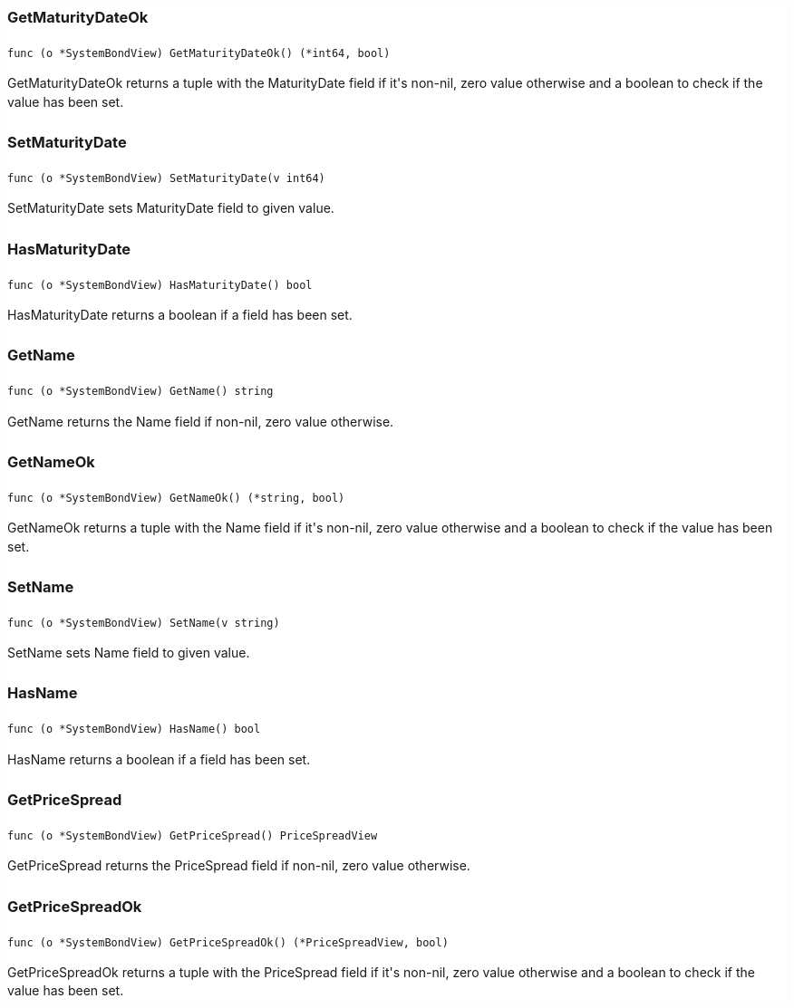 ### GetMaturityDateOk

`func (o *SystemBondView) GetMaturityDateOk() (*int64, bool)`

GetMaturityDateOk returns a tuple with the MaturityDate field if it's non-nil, zero value otherwise
and a boolean to check if the value has been set.

### SetMaturityDate

`func (o *SystemBondView) SetMaturityDate(v int64)`

SetMaturityDate sets MaturityDate field to given value.

### HasMaturityDate

`func (o *SystemBondView) HasMaturityDate() bool`

HasMaturityDate returns a boolean if a field has been set.

### GetName

`func (o *SystemBondView) GetName() string`

GetName returns the Name field if non-nil, zero value otherwise.

### GetNameOk

`func (o *SystemBondView) GetNameOk() (*string, bool)`

GetNameOk returns a tuple with the Name field if it's non-nil, zero value otherwise
and a boolean to check if the value has been set.

### SetName

`func (o *SystemBondView) SetName(v string)`

SetName sets Name field to given value.

### HasName

`func (o *SystemBondView) HasName() bool`

HasName returns a boolean if a field has been set.

### GetPriceSpread

`func (o *SystemBondView) GetPriceSpread() PriceSpreadView`

GetPriceSpread returns the PriceSpread field if non-nil, zero value otherwise.

### GetPriceSpreadOk

`func (o *SystemBondView) GetPriceSpreadOk() (*PriceSpreadView, bool)`

GetPriceSpreadOk returns a tuple with the PriceSpread field if it's non-nil, zero value otherwise
and a boolean to check if the value has been set.
